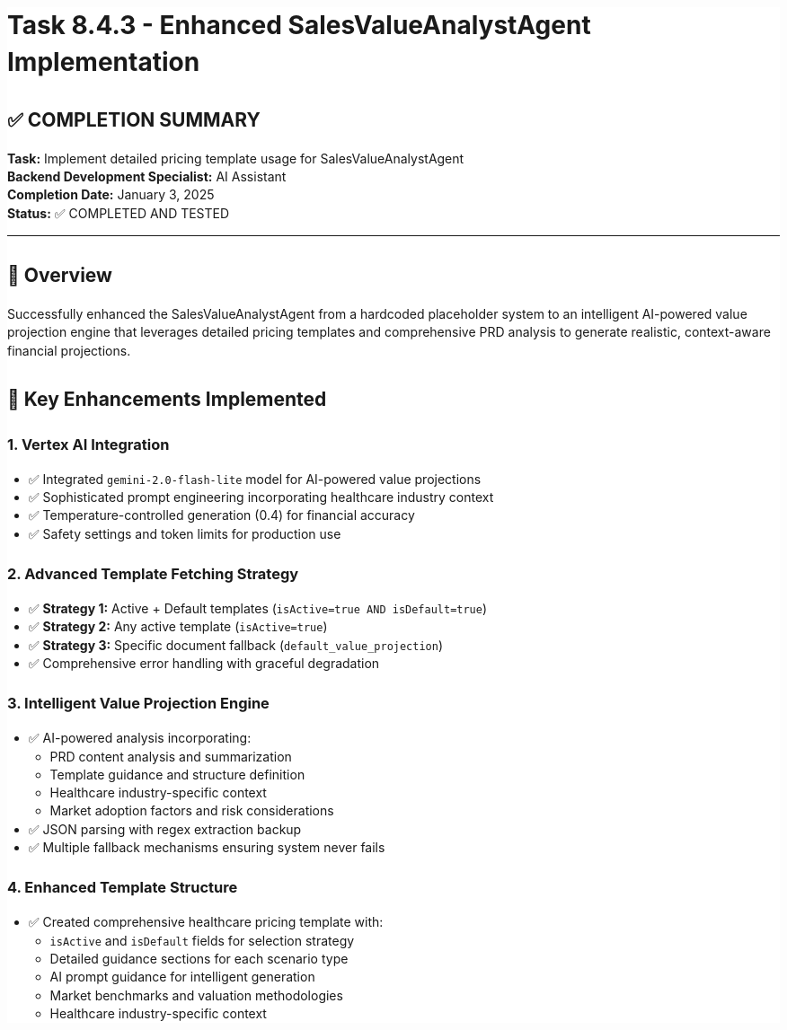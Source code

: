 # Task 8.4.3 - Enhanced SalesValueAnalystAgent Implementation
## ✅ COMPLETION SUMMARY

**Task:** Implement detailed pricing template usage for SalesValueAnalystAgent  
**Backend Development Specialist:** AI Assistant  
**Completion Date:** January 3, 2025  
**Status:** ✅ COMPLETED AND TESTED

---

## 🎯 Overview

Successfully enhanced the SalesValueAnalystAgent from a hardcoded placeholder system to an intelligent AI-powered value projection engine that leverages detailed pricing templates and comprehensive PRD analysis to generate realistic, context-aware financial projections.

## 🚀 Key Enhancements Implemented

### 1. **Vertex AI Integration**
- ✅ Integrated `gemini-2.0-flash-lite` model for AI-powered value projections
- ✅ Sophisticated prompt engineering incorporating healthcare industry context
- ✅ Temperature-controlled generation (0.4) for financial accuracy
- ✅ Safety settings and token limits for production use

### 2. **Advanced Template Fetching Strategy**
- ✅ **Strategy 1:** Active + Default templates (`isActive=true AND isDefault=true`)
- ✅ **Strategy 2:** Any active template (`isActive=true`)
- ✅ **Strategy 3:** Specific document fallback (`default_value_projection`)
- ✅ Comprehensive error handling with graceful degradation

### 3. **Intelligent Value Projection Engine**
- ✅ AI-powered analysis incorporating:
  - PRD content analysis and summarization
  - Template guidance and structure definition
  - Healthcare industry-specific context
  - Market adoption factors and risk considerations
- ✅ JSON parsing with regex extraction backup
- ✅ Multiple fallback mechanisms ensuring system never fails

### 4. **Enhanced Template Structure**
- ✅ Created comprehensive healthcare pricing template with:
  - `isActive` and `isDefault` fields for selection strategy
  - Detailed guidance sections for each scenario type
  - AI prompt guidance for intelligent generation
  - Market benchmarks and valuation methodologies
  - Healthcare industry-specific context
